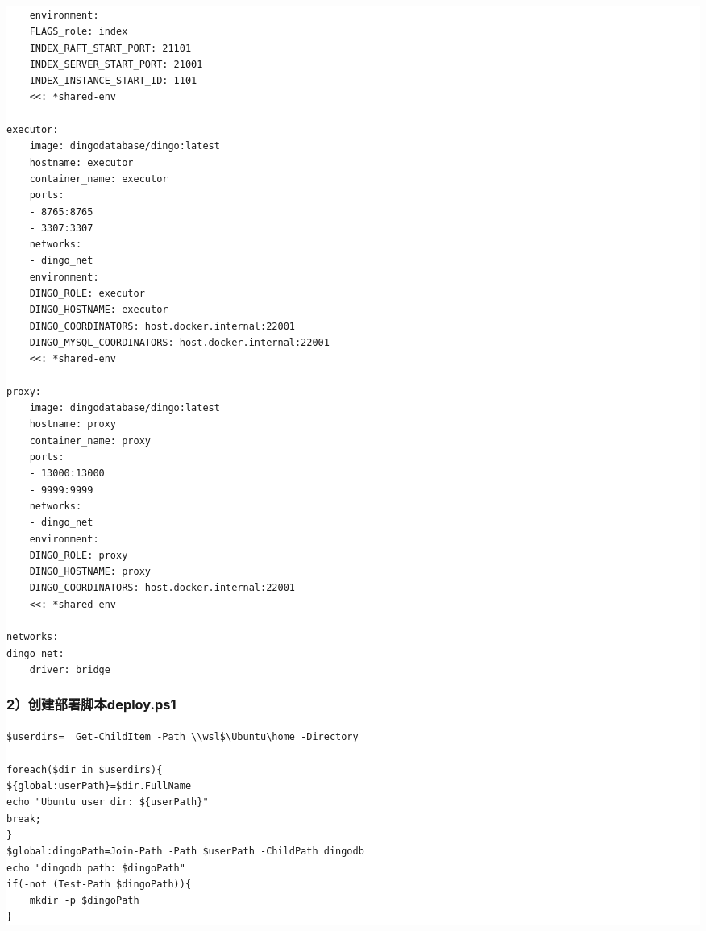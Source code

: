         environment:
        FLAGS_role: index
        INDEX_RAFT_START_PORT: 21101
        INDEX_SERVER_START_PORT: 21001
        INDEX_INSTANCE_START_ID: 1101
        <<: *shared-env
    
    executor:
        image: dingodatabase/dingo:latest
        hostname: executor
        container_name: executor
        ports:
        - 8765:8765
        - 3307:3307
        networks:
        - dingo_net
        environment:
        DINGO_ROLE: executor
        DINGO_HOSTNAME: executor
        DINGO_COORDINATORS: host.docker.internal:22001
        DINGO_MYSQL_COORDINATORS: host.docker.internal:22001
        <<: *shared-env
    
    proxy:
        image: dingodatabase/dingo:latest
        hostname: proxy
        container_name: proxy
        ports:
        - 13000:13000
        - 9999:9999
        networks:
        - dingo_net
        environment:
        DINGO_ROLE: proxy
        DINGO_HOSTNAME: proxy
        DINGO_COORDINATORS: host.docker.internal:22001
        <<: *shared-env
    
    networks:
    dingo_net:
        driver: bridge

### 2）创建部署脚本deploy.ps1
    $userdirs=  Get-ChildItem -Path \\wsl$\Ubuntu\home -Directory
    
    foreach($dir in $userdirs){
    ${global:userPath}=$dir.FullName
    echo "Ubuntu user dir: ${userPath}"
    break;
    }
    $global:dingoPath=Join-Path -Path $userPath -ChildPath dingodb
    echo "dingodb path: $dingoPath"
    if(-not (Test-Path $dingoPath)){
        mkdir -p $dingoPath
    }
    